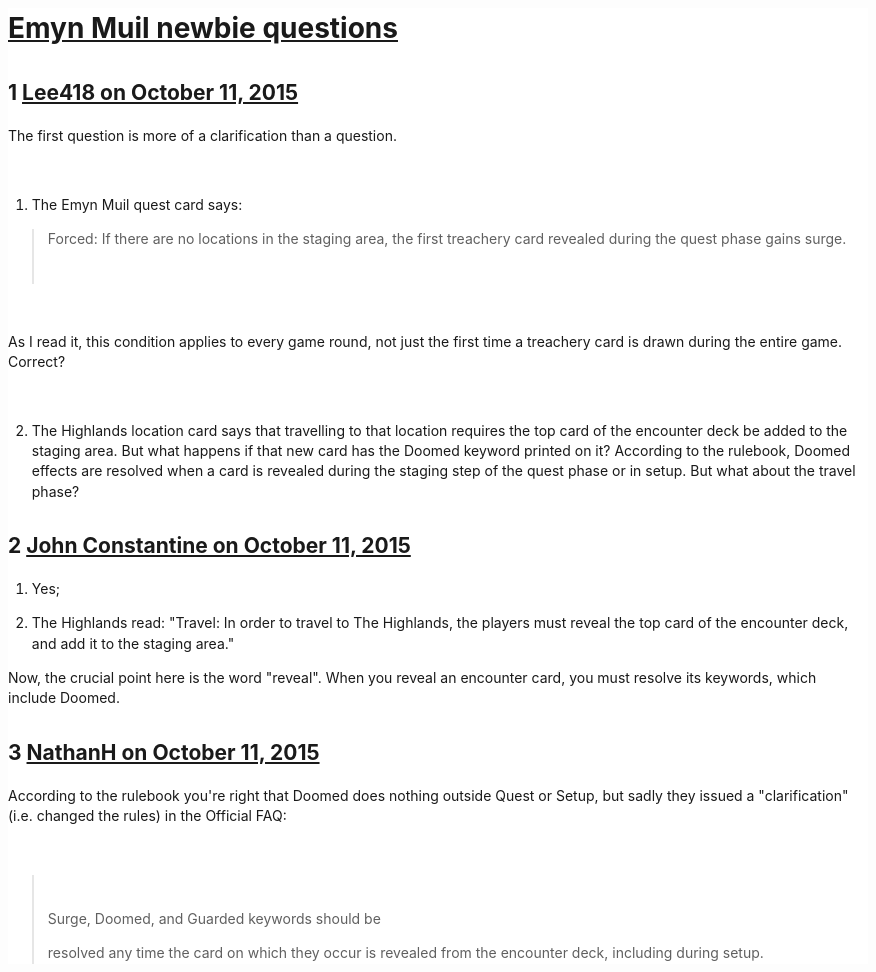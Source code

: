 # [Emyn Muil newbie questions](https://community.fantasyflightgames.com/topic/190974-emyn-muil-newbie-questions/)

## 1 [Lee418 on October 11, 2015](https://community.fantasyflightgames.com/topic/190974-emyn-muil-newbie-questions/?do=findComment&comment=1843570)

The first question is more of a clarification than a question.

 

1. The Emyn Muil quest card says:

> Forced: If there are no locations in the staging area, the first treachery card revealed during the quest phase gains surge.
> 
>  

 

As I read it, this condition applies to every game round, not just the first time a treachery card is drawn during the entire game. Correct?

 

2. The Highlands location card says that travelling to that location requires the top card of the encounter deck be added to the staging area. But what happens if that new card has the Doomed keyword printed on it? According to the rulebook, Doomed effects are resolved when a card is revealed during the staging step of the quest phase or in setup. But what about the travel phase?

## 2 [John Constantine on October 11, 2015](https://community.fantasyflightgames.com/topic/190974-emyn-muil-newbie-questions/?do=findComment&comment=1843575)

1. Yes;

2. The Highlands read: "Travel: In order to travel to The Highlands, the players must reveal the top card of the encounter deck, and add it to the staging area."

Now, the crucial point here is the word "reveal". When you reveal an encounter card, you must resolve its keywords, which include Doomed.

## 3 [NathanH on October 11, 2015](https://community.fantasyflightgames.com/topic/190974-emyn-muil-newbie-questions/?do=findComment&comment=1843577)

According to the rulebook you're right that Doomed does nothing outside Quest or Setup, but sadly they issued a "clarification" (i.e. changed the rules) in the Official FAQ:

 

>  
> 
> Surge, Doomed, and Guarded keywords should be
> 
> resolved any time the card on which they occur is
> revealed from the encounter deck, including during
> setup.
